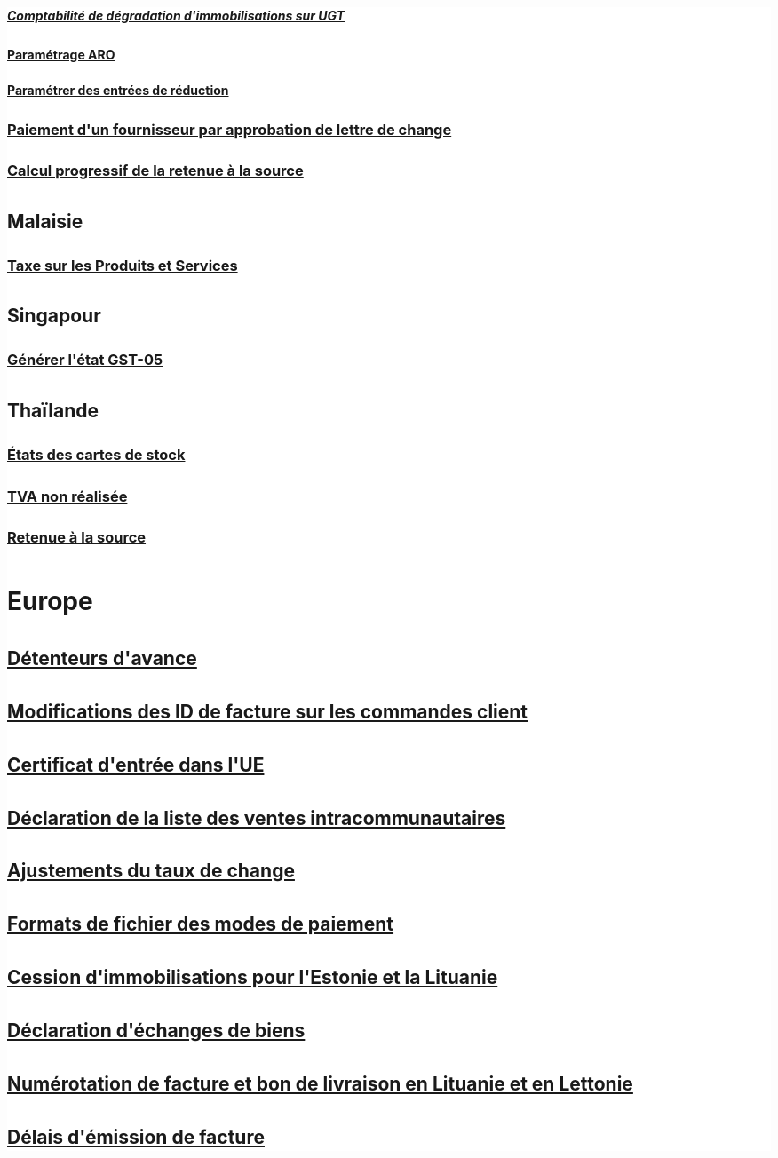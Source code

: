 ##### [Comptabilité de dégradation d'immobilisations sur UGT](apac-jpn-impairment-accounting-cash-generating-unit.md)
#### [Paramétrage ARO](apac-jpn-asset-retirement-obligation-fixed-assets.md)
#### [Paramétrer des entrées de réduction](apac-jpn-reduction-entry-fixed-assets.md)
### [Paiement d'un fournisseur par approbation de lettre de change](apac-jpn-endorse-bill-of-exchange.md)
### [Calcul progressif de la retenue à la source](apac-jpn-progressive-withholding-tax-calculation.md)
## Malaisie
### [Taxe sur les Produits et Services](apac-mys-gst.md)
## Singapour
### [Générer l'état GST-05](apac-sgp-generate-gst-05-report.md)
## Thaïlande
### [États des cartes de stock](apac-tha-stock-card-reports.md)
### [TVA non réalisée](apac-tha-unrealized-vat.md)
### [Retenue à la source](apac-tha-withholding-tax.md)

# Europe
## [Détenteurs d'avance](emea-advance-holders.md)
## [Modifications des ID de facture sur les commandes client](emea-edit-invoice-id-sales-orders.md)
## [Certificat d'entrée dans l'UE](emea-entry-certificates.md)
## [Déclaration de la liste des ventes intracommunautaires](emea-eu-sales-list.md)
## [Ajustements du taux de change](emea-exchange-rate-adjustments.md)
## [Formats de fichier des modes de paiement](emea-select-file-formats-for-the-method-of-payments.md)
## [Cession d'immobilisations pour l'Estonie et la Lituanie](emea-credit-note-reverse-fixed-asset-sale.md)
## [Déclaration d'échanges de biens](emea-intrastat.md)
## [Numérotation de facture et bon de livraison en Lituanie et en Lettonie](emea-invoices-packing-slips-numbering.md)
## [Délais d'émission de facture](emea-invoice-issue-deadline.md)